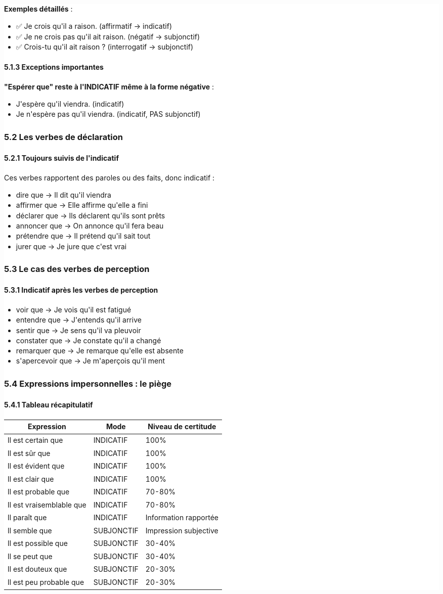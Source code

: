 **Exemples détaillés** :
- ✅ Je crois qu'il a raison. (affirmatif → indicatif)
- ✅ Je ne crois pas qu'il ait raison. (négatif → subjonctif)
- ✅ Crois-tu qu'il ait raison ? (interrogatif → subjonctif)

#### 5.1.3 Exceptions importantes

**"Espérer que" reste à l'INDICATIF même à la forme négative** :
- J'espère qu'il viendra. (indicatif)
- Je n'espère pas qu'il viendra. (indicatif, PAS subjonctif)

### 5.2 Les verbes de déclaration

#### 5.2.1 Toujours suivis de l'indicatif

Ces verbes rapportent des paroles ou des faits, donc indicatif :
- dire que → Il dit qu'il viendra
- affirmer que → Elle affirme qu'elle a fini
- déclarer que → Ils déclarent qu'ils sont prêts
- annoncer que → On annonce qu'il fera beau
- prétendre que → Il prétend qu'il sait tout
- jurer que → Je jure que c'est vrai

### 5.3 Le cas des verbes de perception

#### 5.3.1 Indicatif après les verbes de perception

- voir que → Je vois qu'il est fatigué
- entendre que → J'entends qu'il arrive
- sentir que → Je sens qu'il va pleuvoir
- constater que → Je constate qu'il a changé
- remarquer que → Je remarque qu'elle est absente
- s'apercevoir que → Je m'aperçois qu'il ment

### 5.4 Expressions impersonnelles : le piège

#### 5.4.1 Tableau récapitulatif

| Expression | Mode | Niveau de certitude |
|------------|------|---------------------|
| Il est certain que | INDICATIF | 100% |
| Il est sûr que | INDICATIF | 100% |
| Il est évident que | INDICATIF | 100% |
| Il est clair que | INDICATIF | 100% |
| Il est probable que | INDICATIF | 70-80% |
| Il est vraisemblable que | INDICATIF | 70-80% |
| Il paraît que | INDICATIF | Information rapportée |
| Il semble que | SUBJONCTIF | Impression subjective |
| Il est possible que | SUBJONCTIF | 30-40% |
| Il se peut que | SUBJONCTIF | 30-40% |
| Il est douteux que | SUBJONCTIF | 20-30% |
| Il est peu probable que | SUBJONCTIF | 20-30% |
